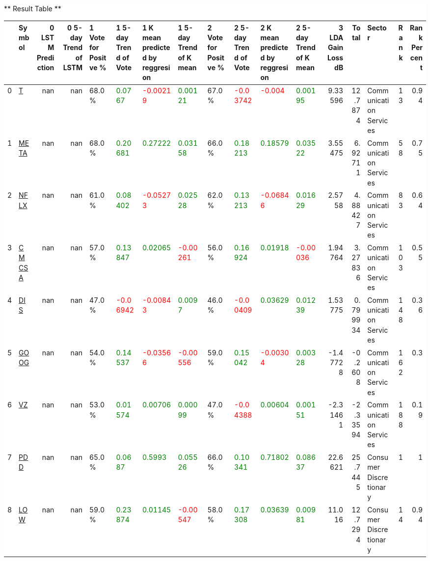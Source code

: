 ** Result Table **

</details>

|     | Symbol                                                    |   0 LSTM Prediction |   0 5-day Trend of LSTM | 1 Vote for Positve %   | 1 5-day Trend of Vote                        | 1 K mean predicted by reggresion             | 1 5-day Trend of K mean                      | 2 Vote for Positve %   | 2 5-day Trend of Vote                        | 2 K mean predicted by reggresion             | 2 5-day Trend of K mean                      |   3 LDA Gain Loss dB |       Total | Sector                 |   Rank |   Rank Percent |
|----:|:----------------------------------------------------------|--------------------:|------------------------:|:-----------------------|:---------------------------------------------|:---------------------------------------------|:---------------------------------------------|:-----------------------|:---------------------------------------------|:---------------------------------------------|:---------------------------------------------|---------------------:|------------:|:-----------------------|-------:|---------------:|
|   0 | [T](https://finance.yahoo.com/quote/T/financials)         |                 nan |                     nan | 68.0%                  | <span style="color: green;"> 0.0767 </span>  | <span style="color: red;"> -0.00219 </span>  | <span style="color: green;"> 0.00121 </span> | 67.0%                  | <span style="color: red;"> -0.03742 </span>  | <span style="color: red;"> -0.004 </span>    | <span style="color: green;"> 0.00195 </span> |            9.33596   |  12.7874    | Communication Services |     13 |           0.94 |
|   1 | [META](https://finance.yahoo.com/quote/META/financials)   |                 nan |                     nan | 68.0%                  | <span style="color: green;"> 0.20681 </span> | <span style="color: green;"> 0.27222 </span> | <span style="color: green;"> 0.03158 </span> | 66.0%                  | <span style="color: green;"> 0.18213 </span> | <span style="color: green;"> 0.18579 </span> | <span style="color: green;"> 0.03522 </span> |            3.55475   |   6.92711   | Communication Services |     58 |           0.75 |
|   2 | [NFLX](https://finance.yahoo.com/quote/NFLX/financials)   |                 nan |                     nan | 61.0%                  | <span style="color: green;"> 0.08402 </span> | <span style="color: red;"> -0.05273 </span>  | <span style="color: green;"> 0.02528 </span> | 62.0%                  | <span style="color: green;"> 0.13213 </span> | <span style="color: red;"> -0.06846 </span>  | <span style="color: green;"> 0.01629 </span> |            2.5758    |   4.88427   | Communication Services |     83 |           0.64 |
|   3 | [CMCSA](https://finance.yahoo.com/quote/CMCSA/financials) |                 nan |                     nan | 57.0%                  | <span style="color: green;"> 0.13847 </span> | <span style="color: green;"> 0.02065 </span> | <span style="color: red;"> -0.00261 </span>  | 56.0%                  | <span style="color: green;"> 0.16924 </span> | <span style="color: green;"> 0.01918 </span> | <span style="color: red;"> -0.00036 </span>  |            1.94764   |   3.27836   | Communication Services |    103 |           0.55 |
|   4 | [DIS](https://finance.yahoo.com/quote/DIS/financials)     |                 nan |                     nan | 47.0%                  | <span style="color: red;"> -0.06942 </span>  | <span style="color: red;"> -0.00843 </span>  | <span style="color: green;"> 0.0097 </span>  | 46.0%                  | <span style="color: red;"> -0.00409 </span>  | <span style="color: green;"> 0.03629 </span> | <span style="color: green;"> 0.01239 </span> |            1.53775   |   0.799934  | Communication Services |    148 |           0.36 |
|   5 | [GOOG](https://finance.yahoo.com/quote/GOOG/financials)   |                 nan |                     nan | 54.0%                  | <span style="color: green;"> 0.14537 </span> | <span style="color: red;"> -0.03566 </span>  | <span style="color: red;"> -0.00556 </span>  | 59.0%                  | <span style="color: green;"> 0.15042 </span> | <span style="color: red;"> -0.00304 </span>  | <span style="color: green;"> 0.00328 </span> |           -1.47728   |  -0.2608    | Communication Services |    162 |           0.3  |
|   6 | [VZ](https://finance.yahoo.com/quote/VZ/financials)       |                 nan |                     nan | 53.0%                  | <span style="color: green;"> 0.01574 </span> | <span style="color: green;"> 0.00706 </span> | <span style="color: green;"> 0.00099 </span> | 47.0%                  | <span style="color: red;"> -0.04388 </span>  | <span style="color: green;"> 0.00604 </span> | <span style="color: green;"> 0.00151 </span> |           -2.31461   |  -2.33594   | Communication Services |    188 |           0.19 |
|   7 | [PDD](https://finance.yahoo.com/quote/PDD/financials)     |                 nan |                     nan | 65.0%                  | <span style="color: green;"> 0.0687 </span>  | <span style="color: green;"> 0.5993 </span>  | <span style="color: green;"> 0.05526 </span> | 66.0%                  | <span style="color: green;"> 0.10341 </span> | <span style="color: green;"> 0.71802 </span> | <span style="color: green;"> 0.08637 </span> |           22.6621    |  25.7445    | Consumer Discretionary |      1 |           1    |
|   8 | [LOW](https://finance.yahoo.com/quote/LOW/financials)     |                 nan |                     nan | 59.0%                  | <span style="color: green;"> 0.23874 </span> | <span style="color: green;"> 0.01145 </span> | <span style="color: red;"> -0.00547 </span>  | 58.0%                  | <span style="color: green;"> 0.17308 </span> | <span style="color: green;"> 0.03639 </span> | <span style="color: green;"> 0.00981 </span> |           11.016     |  12.7294    | Consumer Discretionary |     14 |           0.94 |